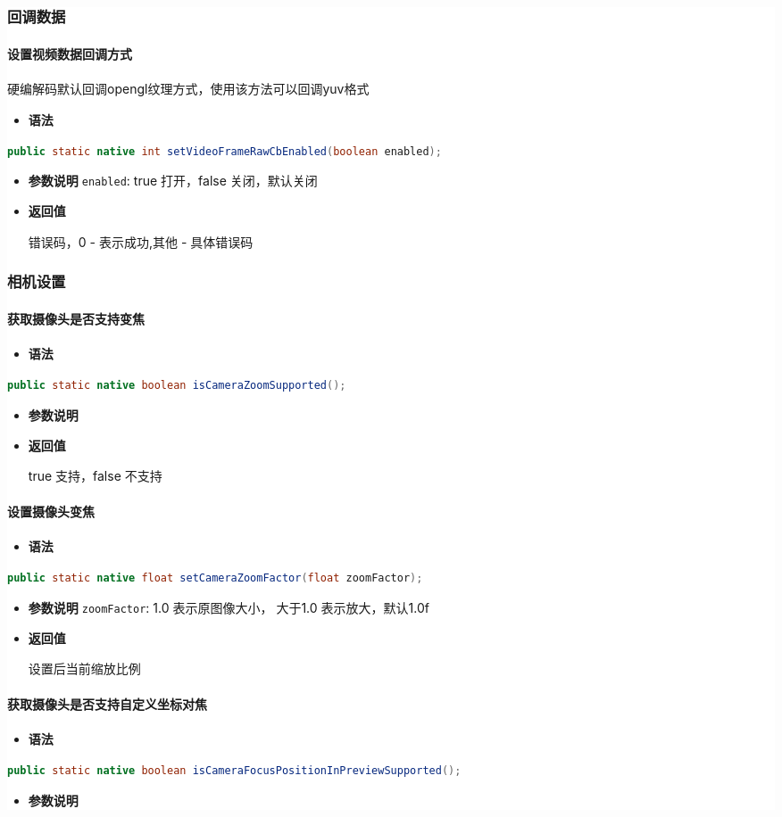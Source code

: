 

### 回调数据
#### 设置视频数据回调方式
硬编解码默认回调opengl纹理方式，使用该方法可以回调yuv格式

* **语法**

```java
public static native int setVideoFrameRawCbEnabled(boolean enabled);
```

* **参数说明**
    `enabled`: true 打开，false 关闭，默认关闭

* **返回值**

    错误码，0 - 表示成功,其他 - 具体错误码


### 相机设置
#### 获取摄像头是否支持变焦

* **语法**

```java
public static native boolean isCameraZoomSupported();
```

* **参数说明**
    

* **返回值**

    true 支持，false 不支持

#### 设置摄像头变焦

* **语法**

```java
public static native float setCameraZoomFactor(float zoomFactor);
```

* **参数说明**
    `zoomFactor`: 1.0 表示原图像大小， 大于1.0 表示放大，默认1.0f

* **返回值**

    设置后当前缩放比例


#### 获取摄像头是否支持自定义坐标对焦

* **语法**

```java
public static native boolean isCameraFocusPositionInPreviewSupported();
```

* **参数说明**
    